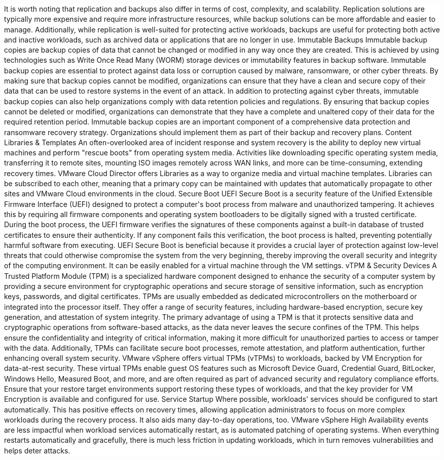 It is worth noting that replication and backups also differ in terms of cost, complexity, and scalability. Replication solutions are typically more expensive and require more infrastructure resources, while backup solutions can be more affordable and easier to manage. Additionally, while replication is well-suited for protecting active workloads, backups are useful for protecting both active and inactive workloads, such as archived data or applications that are no longer in use.
Immutable Backups
Immutable backup copies are backup copies of data that cannot be changed or modified in any way once they are created. This is achieved by using technologies such as Write Once Read Many (WORM) storage devices or immutability features in backup software.
Immutable backup copies are essential to protect against data loss or corruption caused by malware, ransomware, or other cyber threats. By making sure that backup copies cannot be modified, organizations can ensure that they have a clean and secure copy of their data that can be used to restore systems in the event of an attack.
In addition to protecting against cyber threats, immutable backup copies can also help organizations comply with data retention policies and regulations. By ensuring that backup copies cannot be deleted or modified, organizations can demonstrate that they have a complete and unaltered copy of their data for the required retention period.
Immutable backup copies are an important component of a comprehensive data protection and ransomware recovery strategy. Organizations should implement them as part of their backup and recovery plans.
Content Libraries & Templates
An often-overlooked area of incident response and system recovery is the ability to deploy new virtual machines and perform "rescue boots" from operating system media. Activities like downloading specific operating system media, transferring it to remote sites, mounting ISO images remotely across WAN links, and more can be time-consuming, extending recovery times. VMware Cloud Director offers Libraries as a way to organize media and virtual machine templates. Libraries can be subscribed to each other, meaning that a primary copy can be maintained with updates that automatically propagate to other sites and VMware Cloud environments in the cloud.
Secure Boot
UEFI Secure Boot is a security feature of the Unified Extensible Firmware Interface (UEFI) designed to protect a computer's boot process from malware and unauthorized tampering. It achieves this by requiring all firmware components and operating system bootloaders to be digitally signed with a trusted certificate. During the boot process, the UEFI firmware verifies the signatures of these components against a built-in database of trusted certificates to ensure their authenticity. If any component fails this verification, the boot process is halted, preventing potentially harmful software from executing. UEFI Secure Boot is beneficial because it provides a crucial layer of protection against low-level threats that could otherwise compromise the system from the very beginning, thereby improving the overall security and integrity of the computing environment. It can be easily enabled for a virtual machine through the VM settings.
vTPM & Security Devices
A Trusted Platform Module (TPM) is a specialized hardware component designed to enhance the security of a computer system by providing a secure environment for cryptographic operations and secure storage of sensitive information, such as encryption keys, passwords, and digital certificates. TPMs are usually embedded as dedicated microcontrollers on the motherboard or integrated into the processor itself. They offer a range of security features, including hardware-based encryption, secure key generation, and attestation of system integrity. The primary advantage of using a TPM is that it protects sensitive data and cryptographic operations from software-based attacks, as the data never leaves the secure confines of the TPM. This helps ensure the confidentiality and integrity of critical information, making it more difficult for unauthorized parties to access or tamper with the data. Additionally, TPMs can facilitate secure boot processes, remote attestation, and platform authentication, further enhancing overall system security.
VMware vSphere offers virtual TPMs (vTPMs) to workloads, backed by VM Encryption for data-at-rest security. These virtual TPMs enable guest OS features such as Microsoft Device Guard, Credential Guard, BitLocker, Windows Hello, Measured Boot, and more, and are often required as part of advanced security and regulatory compliance efforts. Ensure that your restore target environments support restoring these types of workloads, and that the key provider for VM Encryption is available and configured for use.
Service Startup
Where possible, workloads' services should be configured to start automatically. This has positive effects on recovery times, allowing application administrators to focus on more complex workloads during the recovery process. It also aids many day-to-day operations, too. VMware vSphere High Availability events are less impactful when workload services automatically restart, as is automated patching of operating systems. When everything restarts automatically and gracefully, there is much less friction in updating workloads, which in turn removes vulnerabilities and helps deter attacks.